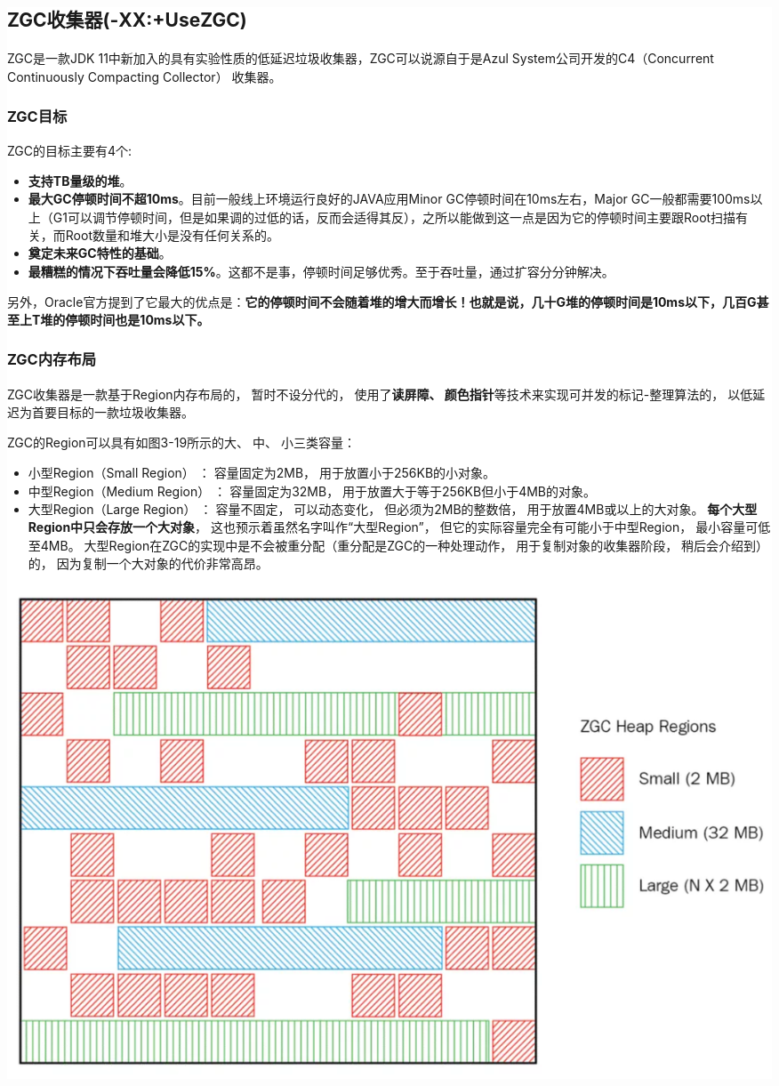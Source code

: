 ## ZGC收集器(-XX:+UseZGC)

ZGC是一款JDK 11中新加入的具有实验性质的低延迟垃圾收集器，ZGC可以说源自于是Azul System公司开发的C4（Concurrent Continuously Compacting Collector） 收集器。

###  **ZGC目标** 

ZGC的目标主要有4个:

- **支持TB量级的堆**。
- **最大GC停顿时间不超10ms**。目前一般线上环境运行良好的JAVA应用Minor GC停顿时间在10ms左右，Major GC一般都需要100ms以上（G1可以调节停顿时间，但是如果调的过低的话，反而会适得其反），之所以能做到这一点是因为它的停顿时间主要跟Root扫描有关，而Root数量和堆大小是没有任何关系的。
- **奠定未来GC特性的基础**。
- **最糟糕的情况下吞吐量会降低15%**。这都不是事，停顿时间足够优秀。至于吞吐量，通过扩容分分钟解决。

另外，Oracle官方提到了它最大的优点是：**它的停顿时间不会随着堆的增大而增长！也就是说，几十G堆的停顿时间是10ms以下，几百G甚至上T堆的停顿时间也是10ms以下。**

### ZGC内存布局

ZGC收集器是一款基于Region内存布局的， 暂时不设分代的， 使用了**读屏障、 颜色指针**等技术来实现可并发的标记-整理算法的， 以低延迟为首要目标的一款垃圾收集器。

ZGC的Region可以具有如图3-19所示的大、 中、 小三类容量：

- 小型Region（Small Region） ： 容量固定为2MB， 用于放置小于256KB的小对象。
- 中型Region（Medium Region） ： 容量固定为32MB， 用于放置大于等于256KB但小于4MB的对象。
- 大型Region（Large Region） ： 容量不固定， 可以动态变化， 但必须为2MB的整数倍， 用于放置4MB或以上的大对象。 **每个大型Region中只会存放一个大对象**， 这也预示着虽然名字叫作“大型Region”， 但它的实际容量完全有可能小于中型Region， 最小容量可低至4MB。 大型Region在ZGC的实现中是不会被重分配（重分配是ZGC的一种处理动作， 用于复制对象的收集器阶段， 稍后会介绍到）的， 因为复制一个大对象的代价非常高昂。

![](ZGC.png)

